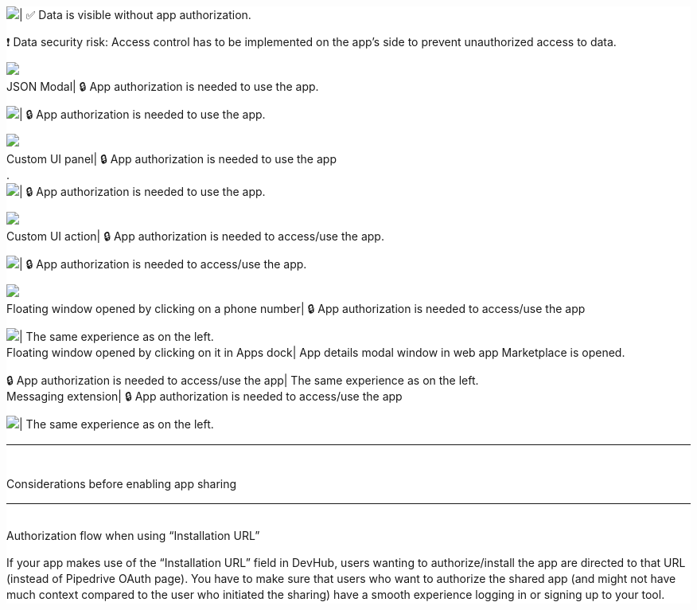![](https://files.readme.io/cb15543-Shared_JSON_panel_1.png)| ✅ Data is visible without app authorization.  
  
❗️ Data security risk: Access control has to be implemented on the app’s side to prevent unauthorized access to data.  
  
![](https://files.readme.io/aa4813c-Shared_JSON_panel_2.png)  
JSON Modal| 🔒 App authorization is needed to use the app.  
  
![](https://files.readme.io/52d1897-Shared_JSON_modal_1.png)| 🔒 App authorization is needed to use the app.  
  
![](https://files.readme.io/c743c80-Shared_JSON_modal_2.png)  
Custom UI panel| 🔒 App authorization is needed to use the app  
.  
![](https://files.readme.io/6ea42a4-Shared_Custom_UI_panel_2.png)| 🔒 App authorization is needed to use the app.  
  
![](https://files.readme.io/9db4189-Shared_Custom_UI_panel_1.png)  
Custom UI action| 🔒 App authorization is needed to access/use the app.  
  
![](https://files.readme.io/34c299a-Shared_Custom_UI_action_1.png)| 🔒 App authorization is needed to access/use the app.  
  
![](https://files.readme.io/39748e6-Shared_Custom_UI_action_2.png)  
Floating window opened by clicking on a phone number| 🔒 App authorization is needed to access/use the app  
  
![](https://files.readme.io/63b3d7a-Shared_Floating_window.png)| The same experience as on the left.  
Floating window opened by clicking on it in Apps dock| App details modal window in web app Marketplace is opened.  
  
🔒 App authorization is needed to access/use the app| The same experience as on the left.  
Messaging extension| 🔒 App authorization is needed to access/use the app  
  
![](https://files.readme.io/5675a4d-Shared_Messaging_extension.png)| The same experience as on the left.  
  
* * *

# 

Considerations before enabling app sharing

[](#considerations-before-enabling-app-sharing)

* * *

## 

Authorization flow when using “Installation URL”

[](#authorization-flow-when-using-installation-url)

If your app makes use of the “Installation URL” field in DevHub, users wanting to authorize/install the app are directed to that URL (instead of Pipedrive OAuth page). You have to make sure that users who want to authorize the shared app (and might not have much context compared to the user who initiated the sharing) have a smooth experience logging in or signing up to your tool.
